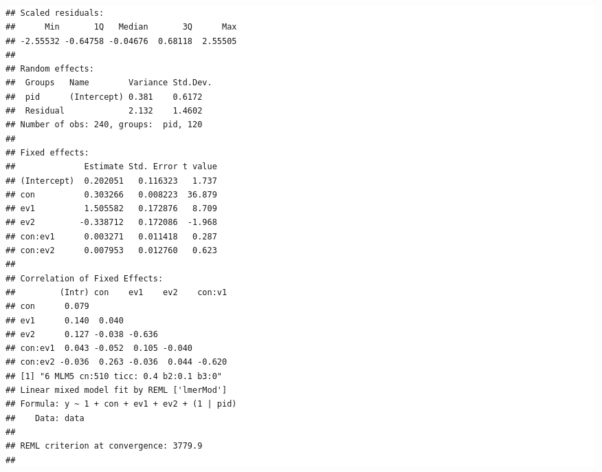     ## Scaled residuals: 
    ##      Min       1Q   Median       3Q      Max 
    ## -2.55532 -0.64758 -0.04676  0.68118  2.55505 
    ## 
    ## Random effects:
    ##  Groups   Name        Variance Std.Dev.
    ##  pid      (Intercept) 0.381    0.6172  
    ##  Residual             2.132    1.4602  
    ## Number of obs: 240, groups:  pid, 120
    ## 
    ## Fixed effects:
    ##              Estimate Std. Error t value
    ## (Intercept)  0.202051   0.116323   1.737
    ## con          0.303266   0.008223  36.879
    ## ev1          1.505582   0.172876   8.709
    ## ev2         -0.338712   0.172086  -1.968
    ## con:ev1      0.003271   0.011418   0.287
    ## con:ev2      0.007953   0.012760   0.623
    ## 
    ## Correlation of Fixed Effects:
    ##         (Intr) con    ev1    ev2    con:v1
    ## con      0.079                            
    ## ev1      0.140  0.040                     
    ## ev2      0.127 -0.038 -0.636              
    ## con:ev1  0.043 -0.052  0.105 -0.040       
    ## con:ev2 -0.036  0.263 -0.036  0.044 -0.620
    ## [1] "6 MLM5 cn:510 ticc: 0.4 b2:0.1 b3:0"
    ## Linear mixed model fit by REML ['lmerMod']
    ## Formula: y ~ 1 + con + ev1 + ev2 + (1 | pid)
    ##    Data: data
    ## 
    ## REML criterion at convergence: 3779.9
    ## 